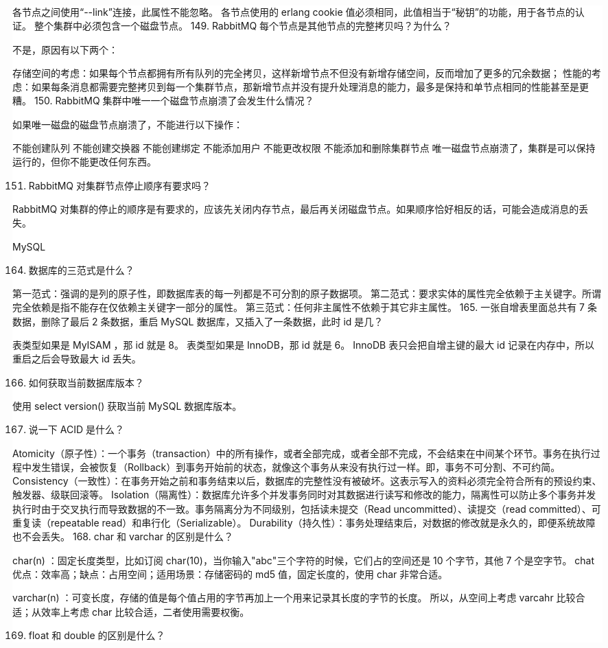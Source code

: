 各节点之间使用“--link”连接，此属性不能忽略。
各节点使用的 erlang cookie 值必须相同，此值相当于“秘钥”的功能，用于各节点的认证。
整个集群中必须包含一个磁盘节点。
149. RabbitMQ 每个节点是其他节点的完整拷贝吗？为什么？

不是，原因有以下两个：

存储空间的考虑：如果每个节点都拥有所有队列的完全拷贝，这样新增节点不但没有新增存储空间，反而增加了更多的冗余数据；
性能的考虑：如果每条消息都需要完整拷贝到每一个集群节点，那新增节点并没有提升处理消息的能力，最多是保持和单节点相同的性能甚至是更糟。
150. RabbitMQ 集群中唯一一个磁盘节点崩溃了会发生什么情况？

如果唯一磁盘的磁盘节点崩溃了，不能进行以下操作：

不能创建队列
不能创建交换器
不能创建绑定
不能添加用户
不能更改权限
不能添加和删除集群节点
唯一磁盘节点崩溃了，集群是可以保持运行的，但你不能更改任何东西。

151. RabbitMQ 对集群节点停止顺序有要求吗？

RabbitMQ 对集群的停止的顺序是有要求的，应该先关闭内存节点，最后再关闭磁盘节点。如果顺序恰好相反的话，可能会造成消息的丢失。

MySQL

164. 数据库的三范式是什么？

第一范式：强调的是列的原子性，即数据库表的每一列都是不可分割的原子数据项。
第二范式：要求实体的属性完全依赖于主关键字。所谓完全依赖是指不能存在仅依赖主关键字一部分的属性。
第三范式：任何非主属性不依赖于其它非主属性。
165. 一张自增表里面总共有 7 条数据，删除了最后 2 条数据，重启 MySQL 数据库，又插入了一条数据，此时 id 是几？

表类型如果是 MyISAM ，那 id 就是 8。
表类型如果是 InnoDB，那 id 就是 6。
InnoDB 表只会把自增主键的最大 id 记录在内存中，所以重启之后会导致最大 id 丢失。

166. 如何获取当前数据库版本？

使用 select version() 获取当前 MySQL 数据库版本。

167. 说一下 ACID 是什么？

Atomicity（原子性）：一个事务（transaction）中的所有操作，或者全部完成，或者全部不完成，不会结束在中间某个环节。事务在执行过程中发生错误，会被恢复（Rollback）到事务开始前的状态，就像这个事务从来没有执行过一样。即，事务不可分割、不可约简。
Consistency（一致性）：在事务开始之前和事务结束以后，数据库的完整性没有被破坏。这表示写入的资料必须完全符合所有的预设约束、触发器、级联回滚等。
Isolation（隔离性）：数据库允许多个并发事务同时对其数据进行读写和修改的能力，隔离性可以防止多个事务并发执行时由于交叉执行而导致数据的不一致。事务隔离分为不同级别，包括读未提交（Read uncommitted）、读提交（read committed）、可重复读（repeatable read）和串行化（Serializable）。
Durability（持久性）：事务处理结束后，对数据的修改就是永久的，即便系统故障也不会丢失。
168. char 和 varchar 的区别是什么？

char(n) ：固定长度类型，比如订阅 char(10)，当你输入"abc"三个字符的时候，它们占的空间还是 10 个字节，其他 7 个是空字节。
chat 优点：效率高；缺点：占用空间；适用场景：存储密码的 md5 值，固定长度的，使用 char 非常合适。

varchar(n) ：可变长度，存储的值是每个值占用的字节再加上一个用来记录其长度的字节的长度。
所以，从空间上考虑 varcahr 比较合适；从效率上考虑 char 比较合适，二者使用需要权衡。

169. float 和 double 的区别是什么？
